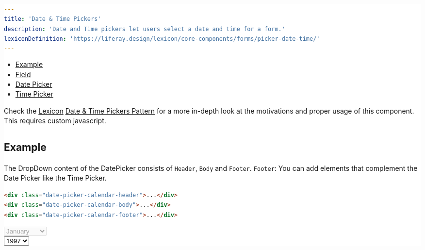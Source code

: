 ```yaml
---
title: 'Date & Time Pickers'
description: 'Date and Time pickers let users select a date and time for a form.'
lexiconDefinition: 'https://liferay.design/lexicon/core-components/forms/picker-date-time/'
---
```


<div class="nav-toc-absolute">
<div class="nav-toc">

-   [Example](#example)
-   [Field](#field)
-   [Date Picker](#date-picker)
-   [Time Picker](#time-picker)

</div>
</div>

<div class="clay-site-alert alert alert-info">
	Check the <a href="https://liferay.design/lexicon">Lexicon</a> <a href="https://liferay.design/lexicon/core-components/forms/picker-date-time/">Date & Time Pickers Pattern</a> for a more in-depth look at the motivations and proper usage of this component.
</div>

<div class="clay-site-alert alert alert-warning">
	This requires custom javascript.
</div>

## Example

The DropDown content of the DatePicker consists of `Header`, `Body` and `Footer`. `Footer`: You can add elements that complement the Date Picker like the Time Picker.

```html
<div class="date-picker-calendar-header">...</div>
<div class="date-picker-calendar-body">...</div>
<div class="date-picker-calendar-footer">...</div>
```

<div class="sheet-example">
	<div class="date-picker">
		<div class="clay-site-dropdown-menu-container date-picker-dropdown-menu">
			<div class="dropdown-menu date-picker-calendar">
				<div class="date-picker-calendar-header">
					<div class="date-picker-nav">
						<div class="date-picker-nav-item input-date-picker-month">
							<select class="form-control" disabled="" name="month">
								<option value="0">January</option>
								<option value="1">February</option>
								<option value="2">March</option>
								<option value="3">April</option>
								<option value="4">May</option>
								<option value="5">June</option>
								<option value="6">July</option>
								<option value="7">August</option>
								<option value="8">September</option>
								<option value="9">October</option>
								<option value="10">November</option>
								<option value="11">December</option>
							</select>
						</div>
						<div class="date-picker-nav-item input-date-picker-year">
							<select class="form-control" name="year">
								<option value="1997">1997</option>
								<option value="1998">1998</option>
								<option value="1999">1999</option>